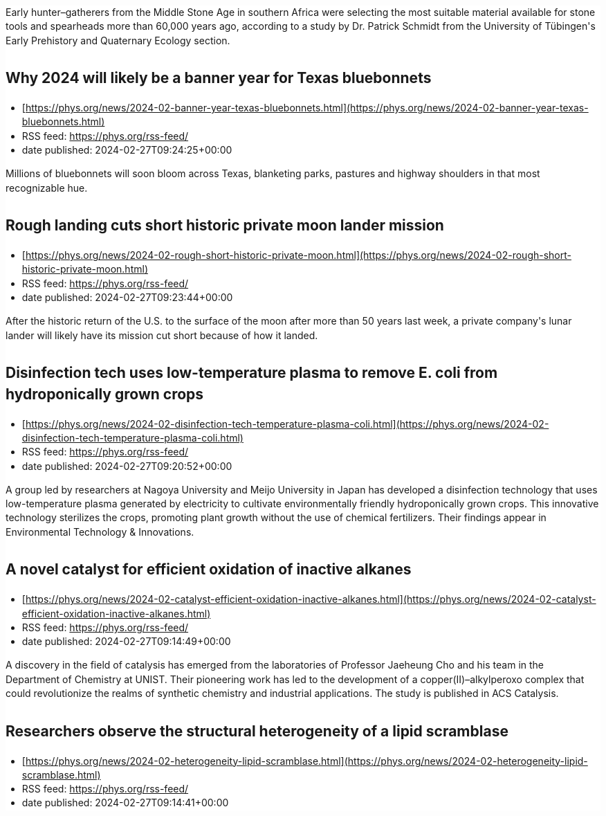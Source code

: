 Early hunter–gatherers from the Middle Stone Age in southern Africa were selecting the most suitable material available for stone tools and spearheads more than 60,000 years ago, according to a study by Dr. Patrick Schmidt from the University of Tübingen's Early Prehistory and Quaternary Ecology section.

## Why 2024 will likely be a banner year for Texas bluebonnets
 - [https://phys.org/news/2024-02-banner-year-texas-bluebonnets.html](https://phys.org/news/2024-02-banner-year-texas-bluebonnets.html)
 - RSS feed: https://phys.org/rss-feed/
 - date published: 2024-02-27T09:24:25+00:00

Millions of bluebonnets will soon bloom across Texas, blanketing parks, pastures and highway shoulders in that most recognizable hue.

## Rough landing cuts short historic private moon lander mission
 - [https://phys.org/news/2024-02-rough-short-historic-private-moon.html](https://phys.org/news/2024-02-rough-short-historic-private-moon.html)
 - RSS feed: https://phys.org/rss-feed/
 - date published: 2024-02-27T09:23:44+00:00

After the historic return of the U.S. to the surface of the moon after more than 50 years last week, a private company's lunar lander will likely have its mission cut short because of how it landed.

## Disinfection tech uses low-temperature plasma to remove E. coli from hydroponically grown crops
 - [https://phys.org/news/2024-02-disinfection-tech-temperature-plasma-coli.html](https://phys.org/news/2024-02-disinfection-tech-temperature-plasma-coli.html)
 - RSS feed: https://phys.org/rss-feed/
 - date published: 2024-02-27T09:20:52+00:00

A group led by researchers at Nagoya University and Meijo University in Japan has developed a disinfection technology that uses low-temperature plasma generated by electricity to cultivate environmentally friendly hydroponically grown crops. This innovative technology sterilizes the crops, promoting plant growth without the use of chemical fertilizers. Their findings appear in Environmental Technology & Innovations.

## A novel catalyst for efficient oxidation of inactive alkanes
 - [https://phys.org/news/2024-02-catalyst-efficient-oxidation-inactive-alkanes.html](https://phys.org/news/2024-02-catalyst-efficient-oxidation-inactive-alkanes.html)
 - RSS feed: https://phys.org/rss-feed/
 - date published: 2024-02-27T09:14:49+00:00

A discovery in the field of catalysis has emerged from the laboratories of Professor Jaeheung Cho and his team in the Department of Chemistry at UNIST. Their pioneering work has led to the development of a copper(II)–alkylperoxo complex that could revolutionize the realms of synthetic chemistry and industrial applications. The study is published in ACS Catalysis.

## Researchers observe the structural heterogeneity of a lipid scramblase
 - [https://phys.org/news/2024-02-heterogeneity-lipid-scramblase.html](https://phys.org/news/2024-02-heterogeneity-lipid-scramblase.html)
 - RSS feed: https://phys.org/rss-feed/
 - date published: 2024-02-27T09:14:41+00:00
